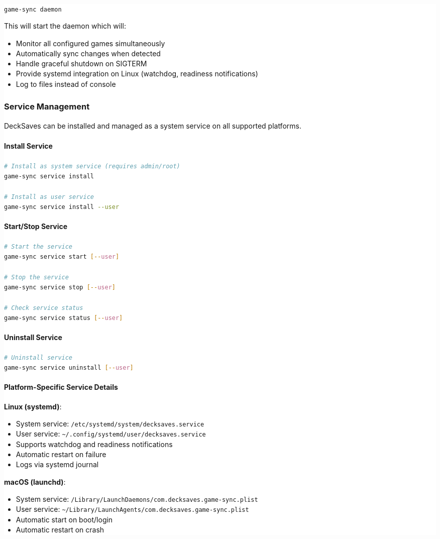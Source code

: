 ```bash
game-sync daemon
```

This will start the daemon which will:
- Monitor all configured games simultaneously
- Automatically sync changes when detected
- Handle graceful shutdown on SIGTERM
- Provide systemd integration on Linux (watchdog, readiness notifications)
- Log to files instead of console

### Service Management

DeckSaves can be installed and managed as a system service on all supported platforms.

#### Install Service

```bash
# Install as system service (requires admin/root)
game-sync service install

# Install as user service
game-sync service install --user
```

#### Start/Stop Service

```bash
# Start the service
game-sync service start [--user]

# Stop the service
game-sync service stop [--user]

# Check service status
game-sync service status [--user]
```

#### Uninstall Service

```bash
# Uninstall service
game-sync service uninstall [--user]
```

#### Platform-Specific Service Details

**Linux (systemd)**:
- System service: `/etc/systemd/system/decksaves.service`
- User service: `~/.config/systemd/user/decksaves.service`
- Supports watchdog and readiness notifications
- Automatic restart on failure
- Logs via systemd journal

**macOS (launchd)**:
- System service: `/Library/LaunchDaemons/com.decksaves.game-sync.plist`
- User service: `~/Library/LaunchAgents/com.decksaves.game-sync.plist`
- Automatic start on boot/login
- Automatic restart on crash
